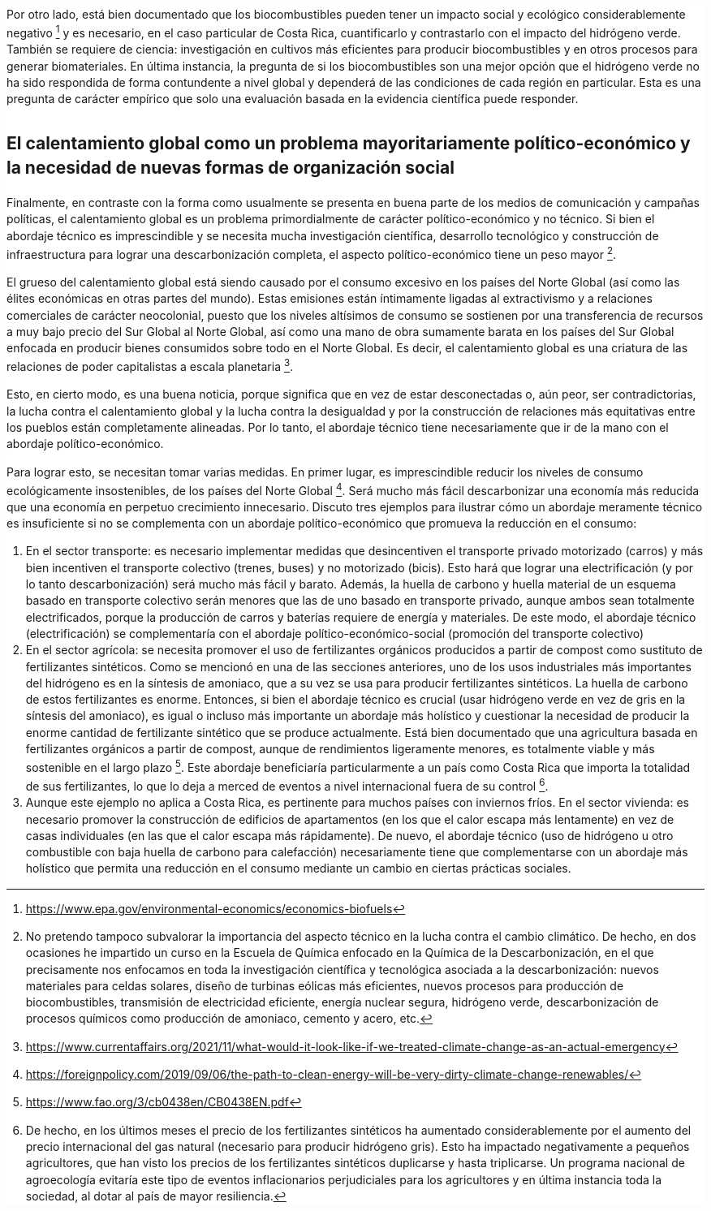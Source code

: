 Por otro lado, está bien documentado que los biocombustibles pueden tener un impacto social y ecológico considerablemente negativo [^13] y es necesario, en el caso particular de Costa Rica, cuantificarlo y contrastarlo con el impacto del hidrógeno verde. También se requiere de ciencia: investigación en cultivos más eficientes para producir biocombustibles y en otros procesos para generar biomateriales. En última instancia, la pregunta de si los biocombustibles son una mejor opción que el hidrógeno verde no ha sido respondida de forma contundente a nivel global y dependerá de las condiciones de cada región en particular. Esta es una pregunta de carácter empírico que solo una evaluación basada en la evidencia científica puede responder.

## El calentamiento global como un problema mayoritariamente político-económico y la necesidad de nuevas formas de organización social

Finalmente, en contraste con la forma como usualmente se presenta en buena parte de los medios de comunicación y campañas políticas, el calentamiento global es un problema primordialmente de carácter político-económico y no técnico. Si bien el abordaje técnico es imprescindible y se necesita mucha investigación científica, desarrollo tecnológico y construcción de infraestructura para lograr una descarbonización completa, el aspecto político-económico tiene un peso mayor [^14].

El grueso del calentamiento global está siendo causado por el consumo excesivo en los países del Norte Global (así como las élites económicas en otras partes del mundo). Estas emisiones están íntimamente ligadas al extractivismo y a relaciones comerciales de carácter neocolonial, puesto que los niveles altísimos de consumo se sostienen por una transferencia de recursos a muy bajo precio del Sur Global al Norte Global, así como una mano de obra sumamente barata en los países del Sur Global enfocada en producir bienes consumidos sobre todo en el Norte Global. Es decir, el calentamiento global es una criatura de las relaciones de poder capitalistas a escala planetaria [^15].

Esto, en cierto modo, es una buena noticia, porque significa que en vez de estar desconectadas o, aún peor, ser contradictorias, la lucha contra el calentamiento global y la lucha contra la desigualdad y por la construcción de relaciones más equitativas entre los pueblos están completamente alineadas. Por lo tanto, el abordaje técnico tiene necesariamente que ir de la mano con el abordaje político-económico.

Para lograr esto, se necesitan tomar varias medidas. En primer lugar, es imprescindible reducir los niveles de consumo ecológicamente insostenibles, de los países del Norte Global [^16]. Será mucho más fácil descarbonizar una economía más reducida que una economía en perpetuo crecimiento innecesario. Discuto tres ejemplos para ilustrar cómo un abordaje meramente técnico es insuficiente si no se complementa con un abordaje político-económico que promueva la reducción en el consumo:

1. En el sector transporte: es necesario implementar medidas que desincentiven el transporte privado motorizado (carros) y más bien incentiven el transporte colectivo (trenes, buses) y no motorizado (bicis). Esto hará que lograr una electrificación (y por lo tanto descarbonización) será mucho más fácil y barato. Además, la huella de carbono y huella material de un esquema basado en transporte colectivo serán menores que las de uno basado en transporte privado, aunque ambos sean totalmente electrificados, porque la producción de carros y baterías requiere de energía y materiales. De este modo, el abordaje técnico (electrificación) se complementaría con el abordaje político-económico-social (promoción del transporte colectivo)
2. En el sector agrícola: se necesita promover el uso de fertilizantes orgánicos producidos a partir de compost como sustituto de fertilizantes sintéticos. Como se mencionó en una de las secciones anteriores, uno de los usos industriales más importantes del hidrógeno es en la síntesis de amoniaco, que a su vez se usa para producir fertilizantes sintéticos. La huella de carbono de estos fertilizantes es enorme. Entonces, si bien el abordaje técnico es crucial (usar hidrógeno verde en vez de gris en la síntesis del amoniaco), es igual o incluso más importante un abordaje más holístico y cuestionar la necesidad de producir la enorme cantidad de fertilizante sintético que se produce actualmente. Está bien documentado que una agricultura basada en fertilizantes orgánicos a partir de compost, aunque de rendimientos ligeramente menores, es totalmente viable y más sostenible en el largo plazo [^17]. Este abordaje beneficiaría particularmente a un país como Costa Rica que importa la totalidad de sus fertilizantes, lo que lo deja a merced de eventos a nivel internacional fuera de su control [^18].
3. Aunque este ejemplo no aplica a Costa Rica, es pertinente para muchos países con inviernos fríos. En el sector vivienda: es necesario promover la construcción de edificios de apartamentos (en los que el calor escapa más lentamente) en vez de casas individuales (en las que el calor escapa más rápidamente). De nuevo, el abordaje técnico (uso de hidrógeno u otro combustible con baja huella de carbono para calefacción) necesariamente tiene que complementarse con un abordaje más holístico que permita una reducción en el consumo mediante un cambio en ciertas prácticas sociales.


[^1]: La electrólisis del agua a pequeña escala es un experimento lo suficientemente sencillo como para hacerlo en la casa y se realiza en los cursos introductorios de Química.
[^2]: <https://www.weforum.org/agenda/2021/07/clean-energy-green-hydrogen/>
[^3]: <https://www.irena.org/newsroom/pressreleases/2022/Jan/Hydrogen-Economy-Hints-at-New-Global-Power-Dynamics>
[^4]: <https://cen.acs.org/business/petrochemicals/ammonia-fuel-future/99/i8>
[^5]: <https://energia.gob.cl/sites/default/files/estrategia_nacional_de_hidrogeno_verde_-_chile.pdf>
[^6]: <https://time.com/6098910/blue-hydrogen-emissions/>
[^7]: <https://cambioclimatico.go.cr/wp-content/uploads/2019/02/PLAN.pdf>
[^8]: <https://theconversation.com/hydrogen-cars-wont-overtake-electric-vehicles-because-theyre-hampered-by-the-laws-of-science-139899>
[^9]: De hecho hay una empresa en Costa Rica dedicada a la construcción de pequeños barcos eléctricos: <https://www.sailcargo.inc/>.
[^10]: <http://vaclavsmil.com/wp-content/uploads/2019/03/March2019.pdf>
[^11]: <https://e360.yale.edu/features/as-warming-and-drought-increase-a-new-case-for-ending-big-dams>
[^12]: <https://semanariouniversidad.com/opinion/energia-hidroelectrica-costa-rica-la-necesidad-escuchar-otras-voces/>
[^13]: <https://www.epa.gov/environmental-economics/economics-biofuels>
[^14]: No pretendo tampoco subvalorar la importancia del aspecto técnico en la lucha contra el cambio climático. De hecho, en dos ocasiones he impartido un curso en la Escuela de Química enfocado en la Química de la Descarbonización, en el que precisamente nos enfocamos en toda la investigación científica y tecnológica asociada a la descarbonización: nuevos materiales para celdas solares, diseño de turbinas eólicas más eficientes, nuevos procesos para producción de biocombustibles, transmisión de electricidad eficiente, energía nuclear segura, hidrógeno verde, descarbonización de procesos químicos como producción de amoniaco, cemento y acero, etc.
[^15]: <https://www.currentaffairs.org/2021/11/what-would-it-look-like-if-we-treated-climate-change-as-an-actual-emergency>
[^16]: <https://foreignpolicy.com/2019/09/06/the-path-to-clean-energy-will-be-very-dirty-climate-change-renewables/>
[^17]: <https://www.fao.org/3/cb0438en/CB0438EN.pdf>
[^18]: De hecho, en los últimos meses el precio de los fertilizantes sintéticos ha aumentado considerablemente por el aumento del precio internacional del gas natural (necesario para producir hidrógeno gris). Esto ha impactado negativamente a pequeños agricultores, que han visto los precios de los fertilizantes sintéticos duplicarse y hasta triplicarse. Un programa nacional de agroecología evitaría este tipo de eventos inflacionarios perjudiciales para los agricultores y en última instancia toda la sociedad, al dotar al país de mayor resiliencia.
[^19]: <https://www.cepal.org/en/publications/47253-plan-self-sufficiency-health-matters-latin-america-and-caribbean-lines-action-and>
[^20]: <https://www.aljazeera.com/opinions/2021/5/6/rich-countries-drained-152tn-from-the-global-south-since-1960>
[^21]: <https://redmmt.cr/posts/carta-abierta-respuesta-de-africa-pandemia>
[^22]: <https://redmmt.cr/posts/como-la-deuda-externa-socava-la-sobernia>
[^23]: <https://newint.org/features/2021/08/09/money-ultimate-decolonizer-fjf>